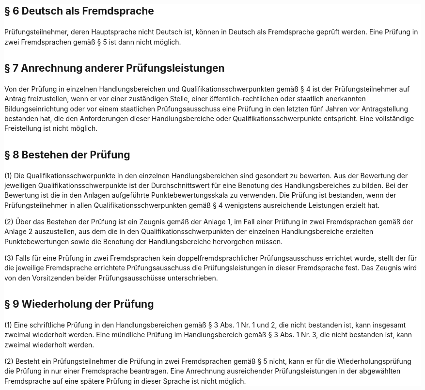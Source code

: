
## § 6 Deutsch als Fremdsprache

Prüfungsteilnehmer, deren Hauptsprache nicht Deutsch ist, können in
Deutsch als Fremdsprache geprüft werden. Eine Prüfung in zwei
Fremdsprachen gemäß § 5 ist dann nicht möglich.


## § 7 Anrechnung anderer Prüfungsleistungen

Von der Prüfung in einzelnen Handlungsbereichen und
Qualifikationsschwerpunkten gemäß § 4 ist der Prüfungsteilnehmer auf
Antrag freizustellen, wenn er vor einer zuständigen Stelle, einer
öffentlich-rechtlichen oder staatlich anerkannten Bildungseinrichtung
oder vor einem staatlichen Prüfungsausschuss eine Prüfung in den
letzten fünf Jahren vor Antragstellung bestanden hat, die den
Anforderungen dieser Handlungsbereiche oder Qualifikationsschwerpunkte
entspricht. Eine vollständige Freistellung ist nicht möglich.


## § 8 Bestehen der Prüfung

(1) Die Qualifikationsschwerpunkte in den einzelnen Handlungsbereichen
sind gesondert zu bewerten. Aus der Bewertung der jeweiligen
Qualifikationsschwerpunkte ist der Durchschnittswert für eine Benotung
des Handlungsbereiches zu bilden. Bei der Bewertung ist die in den
Anlagen aufgeführte Punktebewertungsskala zu verwenden. Die Prüfung
ist bestanden, wenn der Prüfungsteilnehmer in allen
Qualifikationsschwerpunkten gemäß § 4 wenigstens ausreichende
Leistungen erzielt hat.

(2) Über das Bestehen der Prüfung ist ein Zeugnis gemäß der Anlage 1,
im Fall einer Prüfung in zwei Fremdsprachen gemäß der Anlage 2
auszustellen, aus dem die in den Qualifikationsschwerpunkten der
einzelnen Handlungsbereiche erzielten Punktebewertungen sowie die
Benotung der Handlungsbereiche hervorgehen müssen.

(3) Falls für eine Prüfung in zwei Fremdsprachen kein
doppelfremdsprachlicher Prüfungsausschuss errichtet wurde, stellt der
für die jeweilige Fremdsprache errichtete Prüfungsausschuss die
Prüfungsleistungen in dieser Fremdsprache fest. Das Zeugnis wird von
den Vorsitzenden beider Prüfungsausschüsse unterschrieben.


## § 9 Wiederholung der Prüfung

(1) Eine schriftliche Prüfung in den Handlungsbereichen gemäß § 3 Abs.
1 Nr. 1 und 2, die nicht bestanden ist, kann insgesamt zweimal
wiederholt werden. Eine mündliche Prüfung im Handlungsbereich gemäß §
3 Abs. 1 Nr. 3, die nicht bestanden ist, kann zweimal wiederholt
werden.

(2) Besteht ein Prüfungsteilnehmer die Prüfung in zwei Fremdsprachen
gemäß § 5 nicht, kann er für die Wiederholungsprüfung die Prüfung in
nur einer Fremdsprache beantragen. Eine Anrechnung ausreichender
Prüfungsleistungen in der abgewählten Fremdsprache auf eine spätere
Prüfung in dieser Sprache ist nicht möglich.

